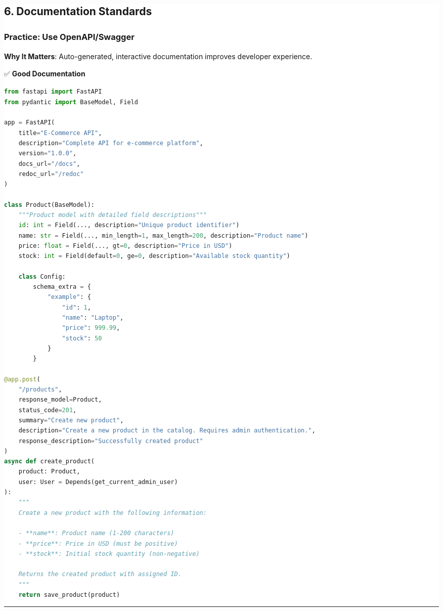 
## 6. Documentation Standards

### Practice: Use OpenAPI/Swagger

**Why It Matters**: Auto-generated, interactive documentation improves developer experience.

✅ **Good Documentation**
```python
from fastapi import FastAPI
from pydantic import BaseModel, Field

app = FastAPI(
    title="E-Commerce API",
    description="Complete API for e-commerce platform",
    version="1.0.0",
    docs_url="/docs",
    redoc_url="/redoc"
)

class Product(BaseModel):
    """Product model with detailed field descriptions"""
    id: int = Field(..., description="Unique product identifier")
    name: str = Field(..., min_length=1, max_length=200, description="Product name")
    price: float = Field(..., gt=0, description="Price in USD")
    stock: int = Field(default=0, ge=0, description="Available stock quantity")

    class Config:
        schema_extra = {
            "example": {
                "id": 1,
                "name": "Laptop",
                "price": 999.99,
                "stock": 50
            }
        }

@app.post(
    "/products",
    response_model=Product,
    status_code=201,
    summary="Create new product",
    description="Create a new product in the catalog. Requires admin authentication.",
    response_description="Successfully created product"
)
async def create_product(
    product: Product,
    user: User = Depends(get_current_admin_user)
):
    """
    Create a new product with the following information:

    - **name**: Product name (1-200 characters)
    - **price**: Price in USD (must be positive)
    - **stock**: Initial stock quantity (non-negative)

    Returns the created product with assigned ID.
    """
    return save_product(product)
```

---